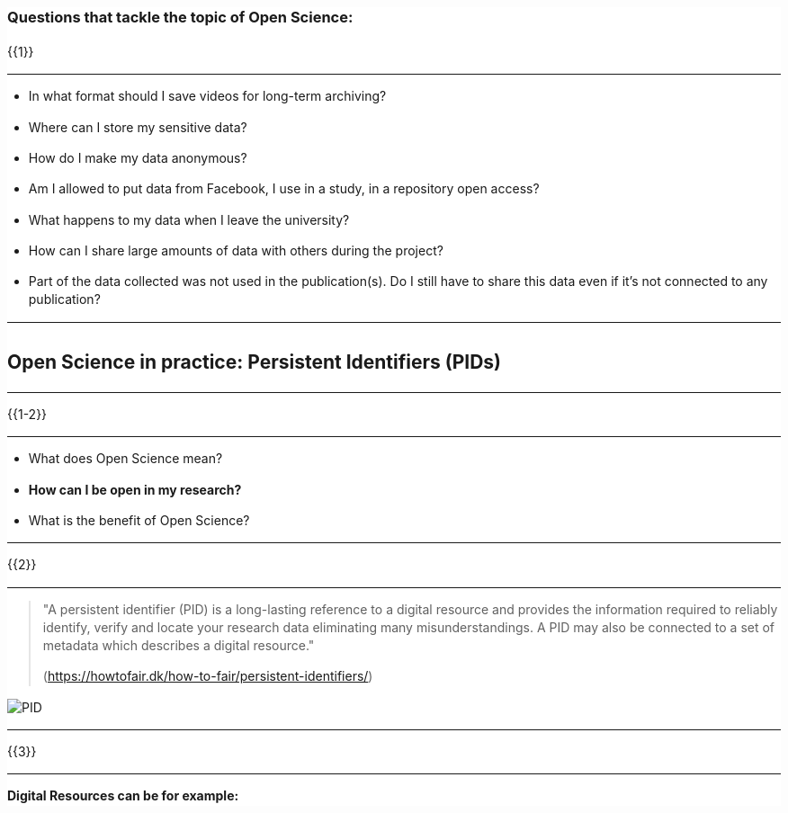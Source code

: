 <div style="page-break-after: always;"></div>

### Questions that tackle the topic of Open Science:

{{1}}
********************************************************************************
* In what format should I save videos for long-term archiving?

* Where can I store my sensitive data?

* How do I make my data anonymous?

* Am I allowed to put data from Facebook, I use in a study, in a repository open access?

* What happens to my data when I leave the university?

* How can I share large amounts of data with others during the project?

* Part of the data collected was not used in the publication(s). Do I still have to share this data even if it’s not connected to any publication?

********************************************************************************

<div style="page-break-after: always;"></div>

## Open Science in practice: Persistent Identifiers (PIDs)

-----

{{1-2}}
********************************************************************************
* What does Open Science mean?

* **How can I be open in my research?**

* What is the benefit of Open Science?

********************************************************************************

{{2}}
********************************************************************************
>"A persistent identifier (PID) is a long-lasting reference to a digital resource and provides the information required to reliably identify, verify and locate your research data eliminating many misunderstandings. A PID may also be connected to a set of metadata which describes a digital resource."
>
>(https://howtofair.dk/how-to-fair/persistent-identifiers/)

![PID](eLBB4RDM/OS_CAU/PID.png)

********************************************************************************

{{3}}
********************************************************************************
**Digital Resources can be for example:**
